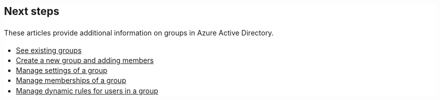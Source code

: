 ## Next steps

These articles provide additional information on groups in Azure Active Directory.

* [See existing groups](../fundamentals/active-directory-groups-view-azure-portal.md)
* [Create a new group and adding members](../fundamentals/active-directory-groups-create-azure-portal.md)
* [Manage settings of a group](../fundamentals/active-directory-groups-settings-azure-portal.md)
* [Manage memberships of a group](../fundamentals/active-directory-groups-membership-azure-portal.md)
* [Manage dynamic rules for users in a group](groups-dynamic-membership.md)
